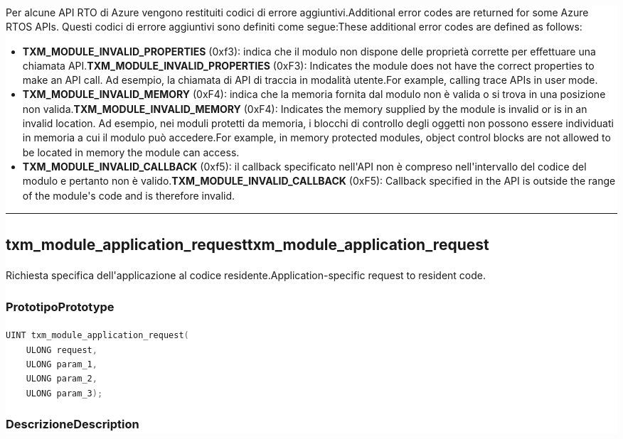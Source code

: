 <span data-ttu-id="0612a-112">Per alcune API RTO di Azure vengono restituiti codici di errore aggiuntivi.</span><span class="sxs-lookup"><span data-stu-id="0612a-112">Additional error codes are returned for some Azure RTOS APIs.</span></span> <span data-ttu-id="0612a-113">Questi codici di errore aggiuntivi sono definiti come segue:</span><span class="sxs-lookup"><span data-stu-id="0612a-113">These additional error codes are defined as follows:</span></span>

- <span data-ttu-id="0612a-114">**TXM_MODULE_INVALID_PROPERTIES** (0xf3): indica che il modulo non dispone delle proprietà corrette per effettuare una chiamata API.</span><span class="sxs-lookup"><span data-stu-id="0612a-114">**TXM_MODULE_INVALID_PROPERTIES** (0xF3): Indicates the module does not have the correct properties to make an API call.</span></span> <span data-ttu-id="0612a-115">Ad esempio, la chiamata di API di traccia in modalità utente.</span><span class="sxs-lookup"><span data-stu-id="0612a-115">For example, calling trace APIs in user mode.</span></span>
- <span data-ttu-id="0612a-116">**TXM_MODULE_INVALID_MEMORY** (0xF4): indica che la memoria fornita dal modulo non è valida o si trova in una posizione non valida.</span><span class="sxs-lookup"><span data-stu-id="0612a-116">**TXM_MODULE_INVALID_MEMORY** (0xF4): Indicates the memory supplied by the module is invalid or is in an invalid location.</span></span> <span data-ttu-id="0612a-117">Ad esempio, nei moduli protetti da memoria, i blocchi di controllo degli oggetti non possono essere individuati in memoria a cui il modulo può accedere.</span><span class="sxs-lookup"><span data-stu-id="0612a-117">For example, in memory protected modules, object control blocks are not allowed to be located in memory the module can access.</span></span>
- <span data-ttu-id="0612a-118">**TXM_MODULE_INVALID_CALLBACK** (0xf5): il callback specificato nell'API non è compreso nell'intervallo del codice del modulo e pertanto non è valido.</span><span class="sxs-lookup"><span data-stu-id="0612a-118">**TXM_MODULE_INVALID_CALLBACK** (0xF5): Callback specified in the API is outside the range of the module's code and is therefore invalid.</span></span>

---

## <a name="txm_module_application_request"></a><span data-ttu-id="0612a-119">txm_module_application_request</span><span class="sxs-lookup"><span data-stu-id="0612a-119">txm_module_application_request</span></span>

<span data-ttu-id="0612a-120">Richiesta specifica dell'applicazione al codice residente.</span><span class="sxs-lookup"><span data-stu-id="0612a-120">Application-specific request to resident code.</span></span>

### <a name="prototype"></a><span data-ttu-id="0612a-121">Prototipo</span><span class="sxs-lookup"><span data-stu-id="0612a-121">Prototype</span></span>

```c
UINT txm_module_application_request(
    ULONG request, 
    ULONG param_1,
    ULONG param_2,
    ULONG param_3);
```

### <a name="description"></a><span data-ttu-id="0612a-122">Descrizione</span><span class="sxs-lookup"><span data-stu-id="0612a-122">Description</span></span>
